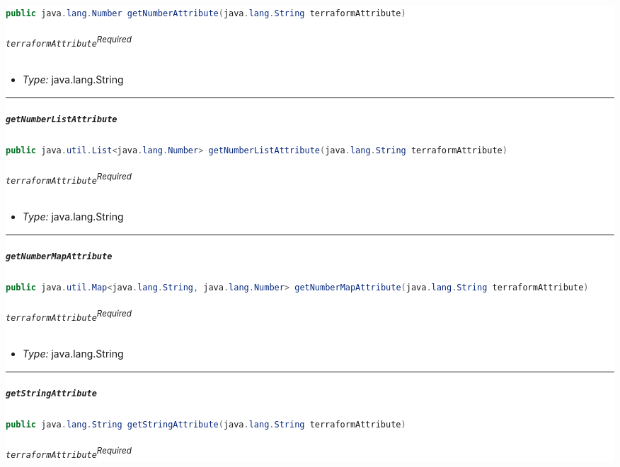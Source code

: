 ```java
public java.lang.Number getNumberAttribute(java.lang.String terraformAttribute)
```

###### `terraformAttribute`<sup>Required</sup> <a name="terraformAttribute" id="@cdktf/provider-cloudflare.accountToken.AccountToken.getNumberAttribute.parameter.terraformAttribute"></a>

- *Type:* java.lang.String

---

##### `getNumberListAttribute` <a name="getNumberListAttribute" id="@cdktf/provider-cloudflare.accountToken.AccountToken.getNumberListAttribute"></a>

```java
public java.util.List<java.lang.Number> getNumberListAttribute(java.lang.String terraformAttribute)
```

###### `terraformAttribute`<sup>Required</sup> <a name="terraformAttribute" id="@cdktf/provider-cloudflare.accountToken.AccountToken.getNumberListAttribute.parameter.terraformAttribute"></a>

- *Type:* java.lang.String

---

##### `getNumberMapAttribute` <a name="getNumberMapAttribute" id="@cdktf/provider-cloudflare.accountToken.AccountToken.getNumberMapAttribute"></a>

```java
public java.util.Map<java.lang.String, java.lang.Number> getNumberMapAttribute(java.lang.String terraformAttribute)
```

###### `terraformAttribute`<sup>Required</sup> <a name="terraformAttribute" id="@cdktf/provider-cloudflare.accountToken.AccountToken.getNumberMapAttribute.parameter.terraformAttribute"></a>

- *Type:* java.lang.String

---

##### `getStringAttribute` <a name="getStringAttribute" id="@cdktf/provider-cloudflare.accountToken.AccountToken.getStringAttribute"></a>

```java
public java.lang.String getStringAttribute(java.lang.String terraformAttribute)
```

###### `terraformAttribute`<sup>Required</sup> <a name="terraformAttribute" id="@cdktf/provider-cloudflare.accountToken.AccountToken.getStringAttribute.parameter.terraformAttribute"></a>
